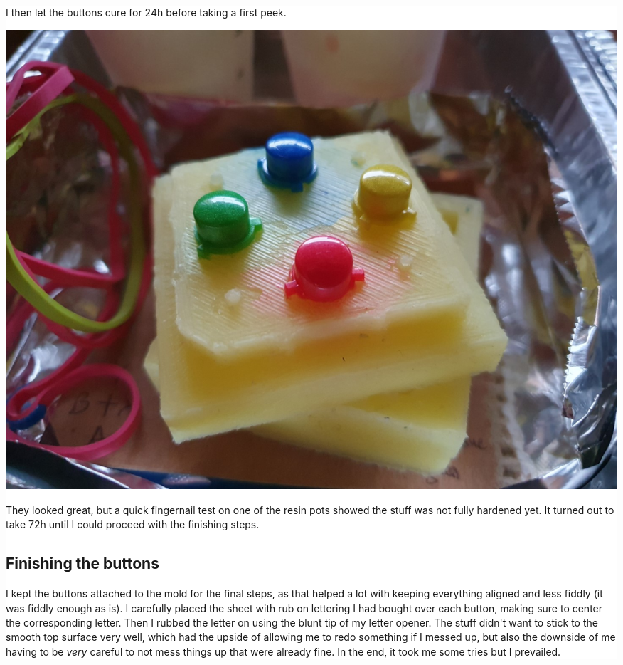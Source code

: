 I then let the buttons cure for 24h before taking a first peek. 

![The buttons after 24h of curing.](./resin_cast_step2.jpg)

They looked great, but a quick fingernail test on one of the resin pots showed the stuff was not fully hardened yet. It turned 
out to take 72h until I could proceed with the finishing steps.

## Finishing the buttons

I kept the buttons attached to the mold for the final steps, as that helped a lot with keeping everything aligned and
less fiddly (it was fiddly enough as is). I carefully placed the sheet with rub on lettering I had bought over each button,
making sure to center the corresponding letter. Then I rubbed the letter on using the blunt tip of my letter opener. The stuff
didn't want to stick to the smooth top surface very well, which had the upside of allowing me to redo something if I messed up, but also
the downside of me having to be *very* careful to not mess things up that were already fine. In the end, it took me some tries
but I prevailed.
